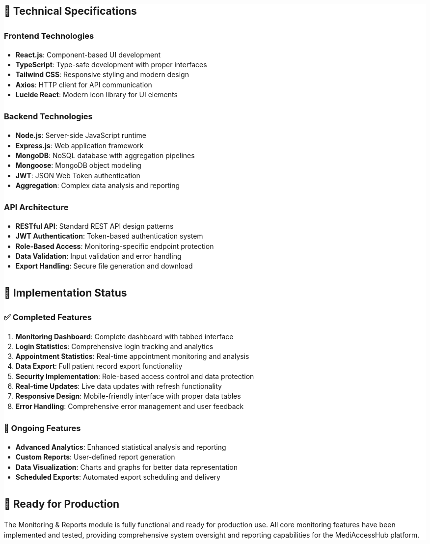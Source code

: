## 🔧 Technical Specifications

### Frontend Technologies
- **React.js**: Component-based UI development
- **TypeScript**: Type-safe development with proper interfaces
- **Tailwind CSS**: Responsive styling and modern design
- **Axios**: HTTP client for API communication
- **Lucide React**: Modern icon library for UI elements

### Backend Technologies
- **Node.js**: Server-side JavaScript runtime
- **Express.js**: Web application framework
- **MongoDB**: NoSQL database with aggregation pipelines
- **Mongoose**: MongoDB object modeling
- **JWT**: JSON Web Token authentication
- **Aggregation**: Complex data analysis and reporting

### API Architecture
- **RESTful API**: Standard REST API design patterns
- **JWT Authentication**: Token-based authentication system
- **Role-Based Access**: Monitoring-specific endpoint protection
- **Data Validation**: Input validation and error handling
- **Export Handling**: Secure file generation and download

## 🎉 Implementation Status

### ✅ Completed Features
1. **Monitoring Dashboard**: Complete dashboard with tabbed interface
2. **Login Statistics**: Comprehensive login tracking and analytics
3. **Appointment Statistics**: Real-time appointment monitoring and analysis
4. **Data Export**: Full patient record export functionality
5. **Security Implementation**: Role-based access control and data protection
6. **Real-time Updates**: Live data updates with refresh functionality
7. **Responsive Design**: Mobile-friendly interface with proper data tables
8. **Error Handling**: Comprehensive error management and user feedback

### 🔄 Ongoing Features
- **Advanced Analytics**: Enhanced statistical analysis and reporting
- **Custom Reports**: User-defined report generation
- **Data Visualization**: Charts and graphs for better data representation
- **Scheduled Exports**: Automated export scheduling and delivery

## 🚀 Ready for Production

The Monitoring & Reports module is fully functional and ready for production use. All core monitoring features have been implemented and tested, providing comprehensive system oversight and reporting capabilities for the MediAccessHub platform.
